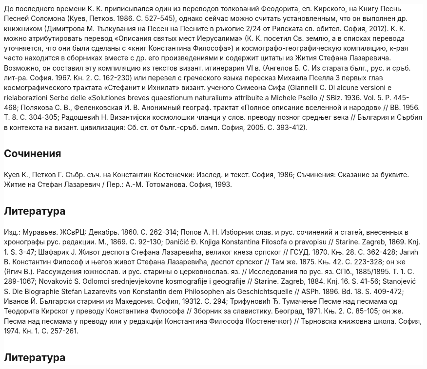 До последнего времени К. К. приписывался один из переводов толкований Феодорита, еп. Кирского, на Книгу Песнь Песней Соломона (Куев, Петков. 1986. С. 527-545), однако сейчас можно считать установленным, что он выполнен др. книжником (Димитрова М. Тълкувания на Песен на Песните в ръкопие 2/24 от Рилската св. обител. София, 2012). К. К. можно атрибутировать перевод «Описания святых мест Иерусалима» (К. К. посетил Св. землю, а в списках перевода уточняется, что они были сделаны с «книг Константина Философа») и космографо-географическую компиляцию, к-рая часто находится в сборниках вместе с др. его произведениями и содержит цитаты из Жития Стефана Лазаревича. Возможно, он составил эту компиляцию из текстов визант. итинерария VI в. (Ангелов Б. С. Из старата бълг., рус. и сръб. лит-ра. София. 1967. Кн. 2. С. 162-230) или перевел с греческого языка пересказ Михаила Пселла 3 первых глав космографического трактата «Стефанит и Ихнилат» визант. ученого Симеона Сифа (Giannelli C. Di alcune versioni e rielaborazioni Serbe delle «Solutiones breves quaestionum naturalium» attribuite a Michele Psello // SBiz. 1936. Vol. 5. P. 445-468; Полякова С. В., Феленковская И. В. Анонимный географ. трактат «Полное описание вселенной и народов» // ВВ. 1956. Т. 8. С. 304-305; Радошевић Н. Византиjски космолошки чланци у слов. преводу позног средњег века // България и Сърбия в контекста на визант. цивилизация: Сб. ст. от бълг.-сръб. симп. София, 2005. С. 393-412).

## Сочинения

Куев К., Петков Г. Събр. съч. на Константин Костенечки: Изслед. и текст. София, 1986; Съчинения: Сказание за буквите. Житие на Стефан Лазаревич / Пер.: А.-М. Тотоманова. София, 1993.

## Литература

Изд.: Муравьев. ЖСвРЦ: Декабрь. 1860. С. 262-314; Попов А. Н. Изборник слав. и рус. сочинений и статей, внесенных в хронографы рус. редакции. М., 1869. С. 92-130; Daničić Đ. Knjiga Konstantina Filosofa o pravopisu // Starine. Zagreb, 1869. Knj. 1. S. 3-47; Шафарик J. Живот деспота Стефана Лазаревића, великог кнеза српског // ГСУД. 1870. Књ. 28. С. 362-428; Jагић В. Константин Философ и његов живот Стефана Лазаревића, деспот српског // Там же. 1875. Књ. 42. С. 223-328; он же (Ягич В.). Рассуждения южнослав. и рус. старины о церковнослав. яз. // Исследования по рус. яз. СПб., 1885/1895. Т. 1. С. 289-1067; Novaković S. Odlomci srednjevjekovne kosmografije i geografije // Starine. Zagreb, 1884. Knj. 16. S. 41-56; Stanojević S. Die Biographie Stefan Lazarevits von Konstantin dem Philosophen als Geschichtsquelle // ASPh. 1896. Bd. 18. S. 409-472; Иванов Й. Български старини из Македония. София, 19312. С. 294; Трифуновић Ђ. Тумачење Песме над песмама од Теодорита Кирског у преводу Константина Философа // Зборник за славистику. Београд, 1971. Књ. 2. С. 85-105; он же. Песма над песмама у преводу или у редакциjи Константина Философа (Костенечког) // Търновска книжовна школа. София, 1974. Кн. 1. С. 257-261.

## Литература
